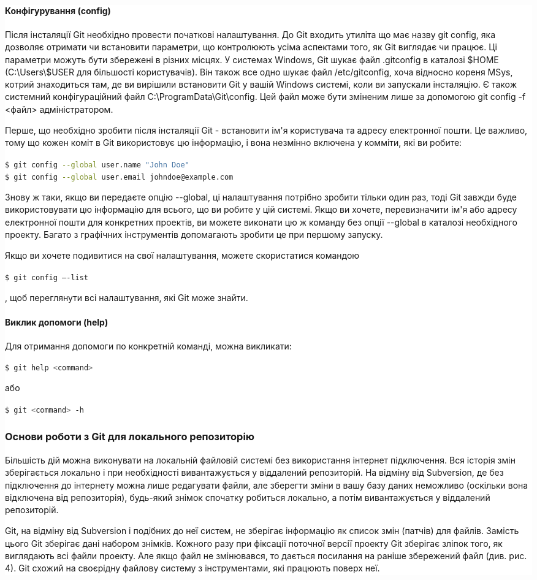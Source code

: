#### Конфігурування (config)

Після інсталяції Git необхідно провести початкові налаштування. До Git входить утиліта що має назву git config, яка дозволяє отримати чи встановити параметри, що контролюють усіма аспектами того, як Git виглядає чи працює. Ці параметри можуть бути збережені в різних місцях. У системах Windows, Git шукає файл .gitconfig в каталозі \$HOME (C:\\Users\\\$USER для більшості користувачів). Він також все одно шукає файл /etc/gitconfig, хоча відносно кореня MSys, котрий знаходиться там, де ви вирішили встановити Git у вашій Windows системі, коли ви запускали інсталяцію. Є також системний конфігураційний файл C:\\ProgramData\\Git\\config. Цей файл може бути зміненим лише за допомогою git config -f \<файл\> адміністратором.

Перше, що необхідно зробити після інсталяції Git - встановити ім'я користувача та адресу електронної пошти. Це важливо, тому що кожен коміт в Git використовує цю інформацію, і вона незмінно включена у комміти, які ви робите:

```bash
$ git config --global user.name "John Doe"
$ git config --global user.email johndoe@example.com
```

Знову ж таки, якщо ви передаєте опцію \--global, ці налаштування потрібно зробити тільки один раз, тоді Git завжди буде використовувати цю інформацію для всього, що ви робите у цій системі. Якщо ви хочете, перевизначити ім'я або адресу електронної пошти для конкретних проектів, ви можете виконати цю ж команду без опції \--global в каталозі необхідного проекту. Багато з графічних інструментів допомагають зробити це при першому запуску.

Якщо ви хочете подивитися на свої налаштування, можете скористатися командою

```bash
$ git config –-list
```

, щоб переглянути всі налаштування, які Git може знайти.

#### Виклик допомоги (help)

Для отримання допомоги по конкретній команді, можна викликати:

```bash
$ git help <command>
```

або

```bash
$ git <command> -h
```

### Основи роботи з Git для локального репозиторію

Більшість дій можна виконувати на локальній файловій системі без використання інтернет підключення. Вся історія змін зберігається локально і при необхідності вивантажується у віддалений репозиторій. На відміну від Subversion, де без підключення до інтернету можна лише редагувати файли, але зберегти зміни в вашу базу даних неможливо (оскільки вона відключена від репозиторія), будь-який знімок спочатку робиться локально, а потім вивантажується у віддалений репозиторій.

Git, на відміну від Subversion і подібних до неї систем, не зберігає інформацію як список змін (патчів) для файлів. Замість цього Git зберігає дані набором знімків. Кожного разу при фіксації поточної версії проекту Git зберігає зліпок того, як виглядають всі файли проекту. Але якщо файл не змінювався, то дається посилання на раніше збережений файл (див. рис. 4). Git схожий на своєрідну файлову систему з інструментами, які працюють поверх неї.
